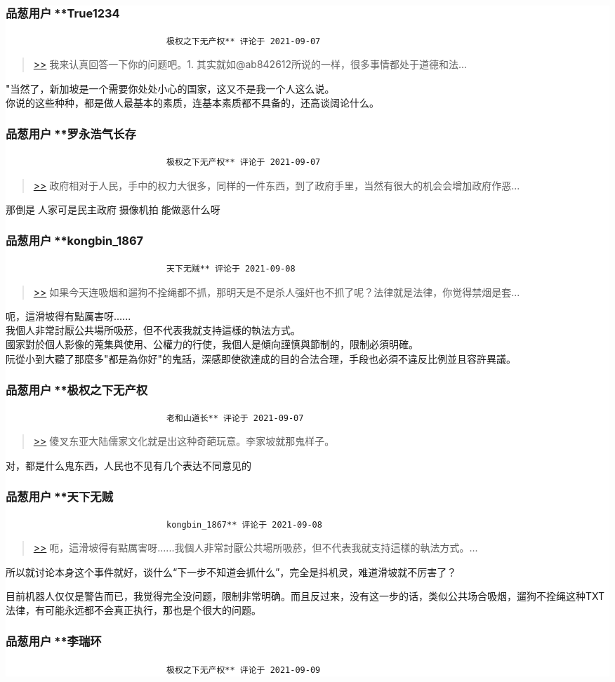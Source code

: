 
            
### 品葱用户 **True1234				
									极权之下无产权** 评论于 2021-09-07
        
> [\>>]( "/article/item_id-694045#") 我来认真回答一下你的问题吧。1. 其实就如@ab842612所说的一样，很多事情都处于道德和法...

  
"当然了，新加坡是一个需要你处处小心的国家，这又不是我一个人这么说。  
你说的这些种种，都是做人最基本的素质，连基本素质都不具备的，还高谈阔论什么。
        


            
### 品葱用户 **罗永浩气长存				
									极权之下无产权** 评论于 2021-09-07
        
> [\>>]( "/article/item_id-694118#") 政府相对于人民，手中的权力大很多，同样的一件东西，到了政府手里，当然有很大的机会会增加政府作恶...

那倒是 人家可是民主政府 摄像机拍 能做恶什么呀
        


            
### 品葱用户 **kongbin_1867				
									天下无贼** 评论于 2021-09-08
        
> [\>>]( "/article/item_id-694253#") 如果今天连吸烟和遛狗不拴绳都不抓，那明天是不是杀人强奸也不抓了呢？法律就是法律，你觉得禁烟是套...

  
呃，這滑坡得有點厲害呀......  
我個人非常討厭公共場所吸菸，但不代表我就支持這樣的執法方式。  
國家對於個人影像的蒐集與使用、公權力的行使，我個人是傾向謹慎與節制的，限制必須明確。  
阮從小到大聽了那麼多"都是為你好"的鬼話，深感即使欲達成的目的合法合理，手段也必須不違反比例並且容許異議。
        


            
### 品葱用户 **极权之下无产权				
									老和山道长** 评论于 2021-09-07
        
> [\>>]( "/article/item_id-694144#") 傻叉东亚大陆儒家文化就是出这种奇葩玩意。李家坡就那鬼样子。

  
  
对，都是什么鬼东西，人民也不见有几个表达不同意见的
        


            
### 品葱用户 **天下无贼				
									kongbin_1867** 评论于 2021-09-08
        
> [\>>]( "/article/item_id-694399#") 呃，這滑坡得有點厲害呀......我個人非常討厭公共場所吸菸，但不代表我就支持這樣的執法方式。...

  
  
所以就讨论本身这个事件就好，谈什么“下一步不知道会抓什么”，完全是抖机灵，难道滑坡就不厉害了？  
  
目前机器人仅仅是警告而已，我觉得完全没问题，限制非常明确。而且反过来，没有这一步的话，类似公共场合吸烟，遛狗不拴绳这种TXT法律，有可能永远都不会真正执行，那也是个很大的问题。
        


            
### 品葱用户 **李瑞环				
									极权之下无产权** 评论于 2021-09-09
        